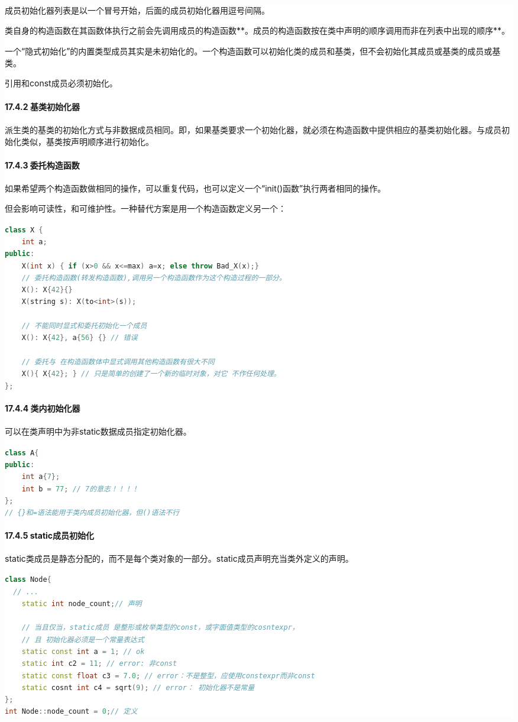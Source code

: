 成员初始化器列表是以一个冒号开始，后面的成员初始化器用逗号间隔。

类自身的构造函数在其函数体执行之前会先调用成员的构造函数**。成员的构造函数按在类中声明的顺序调用而非在列表中出现的顺序**。

一个“隐式初始化”的内置类型成员其实是未初始化的。一个构造函数可以初始化类的成员和基类，但不会初始化其成员或基类的成员或基类。

引用和const成员必须初始化。

#### 17.4.2 基类初始化器

派生类的基类的初始化方式与非数据成员相同。即，如果基类要求一个初始化器，就必须在构造函数中提供相应的基类初始化器。与成员初始化类似，基类按声明顺序进行初始化。

#### 17.4.3 委托构造函数

如果希望两个构造函数做相同的操作，可以重复代码，也可以定义一个“init()函数”执行两者相同的操作。

但会影响可读性，和可维护性。一种替代方案是用一个构造函数定义另一个：

```c++
class X {
  	int a;
public:
    X(int x) { if (x>0 && x<=max) a=x; else throw Bad_X(x);}
    // 委托构造函数(转发构造函数),调用另一个构造函数作为这个构造过程的一部分。
    X(): X{42}{}
    X(string s): X(to<int>(s));
    
    // 不能同时显式和委托初始化一个成员
    X(): X{42}, a{56} {} // 错误
    
    // 委托与 在构造函数体中显式调用其他构造函数有很大不同
    X(){ X{42}; } // 只是简单的创建了一个新的临时对象，对它 不作任何处理。
};
```

#### 17.4.4 类内初始化器

可以在类声明中为非static数据成员指定初始化器。

```c++
class A{
public:
    int a{7};
    int b = 77; // 7的意志！！！！
};
// {}和=语法能用于类内成员初始化器，但()语法不行
```

#### 17.4.5 static成员初始化

static类成员是静态分配的，而不是每个类对象的一部分。static成员声明充当类外定义的声明。

```c++
class Node{
  // ...
    static int node_count;// 声明
    
    // 当且仅当，static成员 是整形或枚举类型的const，或字面值类型的cosntexpr，
    // 且 初始化器必须是一个常量表达式
    static const int a = 1; // ok
    static int c2 = 11; // error: 非const
    static const float c3 = 7.0; // error：不是整型，应使用constexpr而非const
    static cosnt int c4 = sqrt(9); // error： 初始化器不是常量
};
int Node::node_count = 0;// 定义
```
